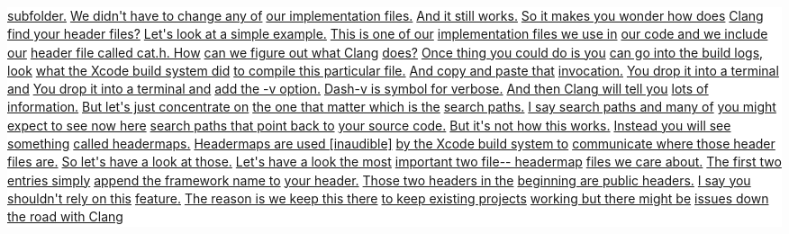 [subfolder.](https://developer.apple.com/videos/wwdc2018/videos/play/wwdc2018/415/?time=972) [We didn't have to change any of](https://developer.apple.com/videos/wwdc2018/videos/play/wwdc2018/415/?time=973) [our implementation files.](https://developer.apple.com/videos/wwdc2018/videos/play/wwdc2018/415/?time=978) [And it still works.](https://developer.apple.com/videos/wwdc2018/videos/play/wwdc2018/415/?time=980) [So it makes you wonder how does](https://developer.apple.com/videos/wwdc2018/videos/play/wwdc2018/415/?time=983) [Clang find your header files?](https://developer.apple.com/videos/wwdc2018/videos/play/wwdc2018/415/?time=986) [Let's look at a simple example.](https://developer.apple.com/videos/wwdc2018/videos/play/wwdc2018/415/?time=989) [This is one of our](https://developer.apple.com/videos/wwdc2018/videos/play/wwdc2018/415/?time=994) [implementation files we use in](https://developer.apple.com/videos/wwdc2018/videos/play/wwdc2018/415/?time=995) [our code and we include our](https://developer.apple.com/videos/wwdc2018/videos/play/wwdc2018/415/?time=998) [header file called cat.h. How](https://developer.apple.com/videos/wwdc2018/videos/play/wwdc2018/415/?time=1000) [can we figure out what Clang](https://developer.apple.com/videos/wwdc2018/videos/play/wwdc2018/415/?time=1003) [does?](https://developer.apple.com/videos/wwdc2018/videos/play/wwdc2018/415/?time=1005) [Once thing you could do is you](https://developer.apple.com/videos/wwdc2018/videos/play/wwdc2018/415/?time=1006) [can go into the build logs, look](https://developer.apple.com/videos/wwdc2018/videos/play/wwdc2018/415/?time=1008) [what the Xcode build system did](https://developer.apple.com/videos/wwdc2018/videos/play/wwdc2018/415/?time=1011) [to compile this particular file.](https://developer.apple.com/videos/wwdc2018/videos/play/wwdc2018/415/?time=1014) [And copy and paste that](https://developer.apple.com/videos/wwdc2018/videos/play/wwdc2018/415/?time=1015) [invocation.](https://developer.apple.com/videos/wwdc2018/videos/play/wwdc2018/415/?time=1017) [You drop it into a terminal and](https://developer.apple.com/videos/wwdc2018/videos/play/wwdc2018/415/?time=1019) [You drop it into a terminal and](https://developer.apple.com/videos/wwdc2018/videos/play/wwdc2018/415/?time=1019) [add the -v option.](https://developer.apple.com/videos/wwdc2018/videos/play/wwdc2018/415/?time=1021) [Dash-v is symbol for verbose.](https://developer.apple.com/videos/wwdc2018/videos/play/wwdc2018/415/?time=1023) [And then Clang will tell you](https://developer.apple.com/videos/wwdc2018/videos/play/wwdc2018/415/?time=1025) [lots of information.](https://developer.apple.com/videos/wwdc2018/videos/play/wwdc2018/415/?time=1027) [But let's just concentrate on](https://developer.apple.com/videos/wwdc2018/videos/play/wwdc2018/415/?time=1029) [the one that matter which is the](https://developer.apple.com/videos/wwdc2018/videos/play/wwdc2018/415/?time=1031) [search paths.](https://developer.apple.com/videos/wwdc2018/videos/play/wwdc2018/415/?time=1034) [I say search paths and many of](https://developer.apple.com/videos/wwdc2018/videos/play/wwdc2018/415/?time=1035) [you might expect to see now here](https://developer.apple.com/videos/wwdc2018/videos/play/wwdc2018/415/?time=1037) [search paths that point back to](https://developer.apple.com/videos/wwdc2018/videos/play/wwdc2018/415/?time=1040) [your source code.](https://developer.apple.com/videos/wwdc2018/videos/play/wwdc2018/415/?time=1042) [But it's not how this works.](https://developer.apple.com/videos/wwdc2018/videos/play/wwdc2018/415/?time=1044) [Instead you will see something](https://developer.apple.com/videos/wwdc2018/videos/play/wwdc2018/415/?time=1047) [called headermaps.](https://developer.apple.com/videos/wwdc2018/videos/play/wwdc2018/415/?time=1049) [Headermaps are used [inaudible]](https://developer.apple.com/videos/wwdc2018/videos/play/wwdc2018/415/?time=1052) [by the Xcode build system to](https://developer.apple.com/videos/wwdc2018/videos/play/wwdc2018/415/?time=1054) [communicate where those header](https://developer.apple.com/videos/wwdc2018/videos/play/wwdc2018/415/?time=1056) [files are.](https://developer.apple.com/videos/wwdc2018/videos/play/wwdc2018/415/?time=1058) [So let's have a look at those.](https://developer.apple.com/videos/wwdc2018/videos/play/wwdc2018/415/?time=1060) [Let's have a look the most](https://developer.apple.com/videos/wwdc2018/videos/play/wwdc2018/415/?time=1061) [important two file-- headermap](https://developer.apple.com/videos/wwdc2018/videos/play/wwdc2018/415/?time=1062) [files we care about.](https://developer.apple.com/videos/wwdc2018/videos/play/wwdc2018/415/?time=1064) [The first two entries simply](https://developer.apple.com/videos/wwdc2018/videos/play/wwdc2018/415/?time=1067) [append the framework name to](https://developer.apple.com/videos/wwdc2018/videos/play/wwdc2018/415/?time=1071) [your header.](https://developer.apple.com/videos/wwdc2018/videos/play/wwdc2018/415/?time=1075) [Those two headers in the](https://developer.apple.com/videos/wwdc2018/videos/play/wwdc2018/415/?time=1076) [beginning are public headers.](https://developer.apple.com/videos/wwdc2018/videos/play/wwdc2018/415/?time=1077) [I say you shouldn't rely on this](https://developer.apple.com/videos/wwdc2018/videos/play/wwdc2018/415/?time=1082) [feature.](https://developer.apple.com/videos/wwdc2018/videos/play/wwdc2018/415/?time=1084) [The reason is we keep this there](https://developer.apple.com/videos/wwdc2018/videos/play/wwdc2018/415/?time=1085) [to keep existing projects](https://developer.apple.com/videos/wwdc2018/videos/play/wwdc2018/415/?time=1088) [working but there might be](https://developer.apple.com/videos/wwdc2018/videos/play/wwdc2018/415/?time=1090) [issues down the road with Clang](https://developer.apple.com/videos/wwdc2018/videos/play/wwdc2018/415/?time=1093)